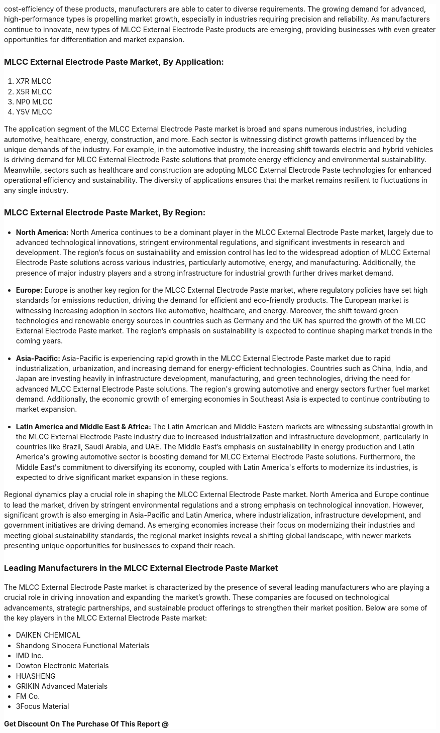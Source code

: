 cost-efficiency of these products, manufacturers are able to cater to diverse requirements. The growing demand for advanced, high-performance types is propelling market growth, especially in industries requiring precision and reliability. As manufacturers continue to innovate, new types of MLCC External Electrode Paste products are emerging, providing businesses with even greater opportunities for differentiation and market expansion.</p><h3>MLCC External Electrode Paste Market,&nbsp;By Application:</h3><ol><li>X7R MLCC<li> X5R MLCC<li> NP0 MLCC<li> Y5V MLCC</li></ol><p>The application segment of the MLCC External Electrode Paste market is broad and spans numerous industries, including automotive, healthcare, energy, construction, and more. Each sector is witnessing distinct growth patterns influenced by the unique demands of the industry. For example, in the automotive industry, the increasing shift towards electric and hybrid vehicles is driving demand for MLCC External Electrode Paste solutions that promote energy efficiency and environmental sustainability. Meanwhile, sectors such as healthcare and construction are adopting MLCC External Electrode Paste technologies for enhanced operational efficiency and sustainability. The diversity of applications ensures that the market remains resilient to fluctuations in any single industry.</p><h3>MLCC External Electrode Paste Market, By Region:</h3><ul><li><p><strong>North America:&nbsp;</strong>North America continues to be a dominant player in the MLCC External Electrode Paste market, largely due to advanced technological innovations, stringent environmental regulations, and significant investments in research and development. The region&rsquo;s focus on sustainability and emission control has led to the widespread adoption of MLCC External Electrode Paste solutions across various industries, particularly automotive, energy, and manufacturing. Additionally, the presence of major industry players and a strong infrastructure for industrial growth further drives market demand.</p></li><li><p><strong><strong>Europe:&nbsp;</strong></strong>Europe is another key region for the MLCC External Electrode Paste market, where regulatory policies have set high standards for emissions reduction, driving the demand for efficient and eco-friendly products. The European market is witnessing increasing adoption in sectors like automotive, healthcare, and energy. Moreover, the shift toward green technologies and renewable energy sources in countries such as Germany and the UK has spurred the growth of the MLCC External Electrode Paste market. The region&rsquo;s emphasis on sustainability is expected to continue shaping market trends in the coming years.</p></li><li><p><strong><strong>Asia-Pacific:&nbsp;</strong></strong>Asia-Pacific is experiencing rapid growth in the MLCC External Electrode Paste market due to rapid industrialization, urbanization, and increasing demand for energy-efficient technologies. Countries such as China, India, and Japan are investing heavily in infrastructure development, manufacturing, and green technologies, driving the need for advanced MLCC External Electrode Paste solutions. The region's growing automotive and energy sectors further fuel market demand. Additionally, the economic growth of emerging economies in Southeast Asia is expected to continue contributing to market expansion.</p></li><li><p><strong><strong>Latin America and Middle East &amp; Africa:&nbsp;</strong></strong>The Latin American and Middle Eastern markets are witnessing substantial growth in the MLCC External Electrode Paste industry due to increased industrialization and infrastructure development, particularly in countries like Brazil, Saudi Arabia, and UAE. The Middle East&rsquo;s emphasis on sustainability in energy production and Latin America's growing automotive sector is boosting demand for MLCC External Electrode Paste solutions. Furthermore, the Middle East's commitment to diversifying its economy, coupled with Latin America's efforts to modernize its industries, is expected to drive significant market expansion in these regions.</p></li></ul><p>Regional dynamics play a crucial role in shaping the MLCC External Electrode Paste market. North America and Europe continue to lead the market, driven by stringent environmental regulations and a strong emphasis on technological innovation. However, significant growth is also emerging in Asia-Pacific and Latin America, where industrialization, infrastructure development, and government initiatives are driving demand. As emerging economies increase their focus on modernizing their industries and meeting global sustainability standards, the regional market insights reveal a shifting global landscape, with newer markets presenting unique opportunities for businesses to expand their reach.</p><h3><strong>Leading Manufacturers in the MLCC External Electrode Paste Market</strong></h3><p>The MLCC External Electrode Paste market is characterized by the presence of several leading manufacturers who are playing a crucial role in driving innovation and expanding the market&rsquo;s growth. These companies are focused on technological advancements, strategic partnerships, and sustainable product offerings to strengthen their market position. Below are some of the key players in the MLCC External Electrode Paste market:</p></div><div class="article-main__content" data-test-id="publishing-text-block"><ul><li><span class="">DAIKEN CHEMICAL<li> Shandong Sinocera Functional Materials<li> IMD Inc.<li> Dowton Electronic Materials<li> HUASHENG<li> GRIKIN Advanced Materials<li> FM Co.<li> 3Focus Material</span></li></ul></div><div class="article-main__content" data-test-id="publishing-text-block"><p><span class="font-[700]"><strong>Get Discount On The Purchase Of This Report @</strong>